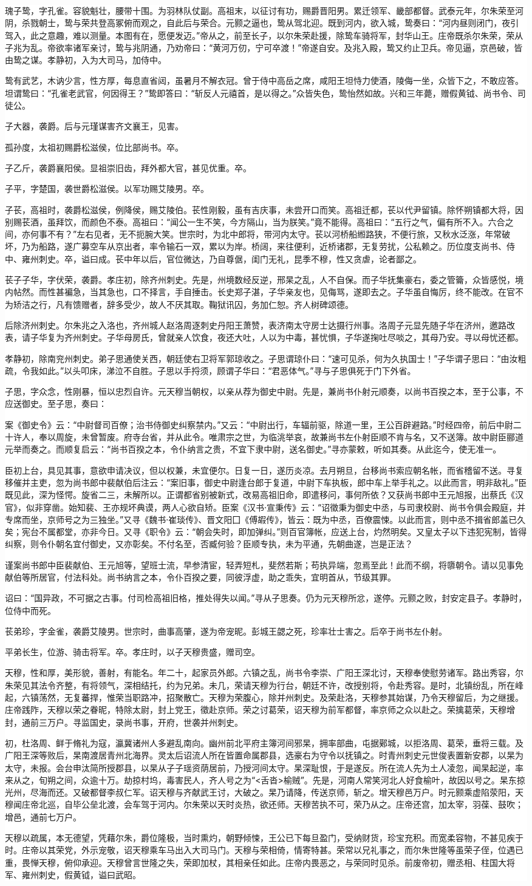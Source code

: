 瑰子鸷，字孔雀。容貌魁壮，腰带十围。为羽林队仗副。高祖末，以征讨有功，赐爵晋阳男。累迁领军、畿部都督。武泰元年，尔朱荣至河阴，杀戮朝士，鸷与荣共登高冢俯而观之，自此后与荣合。元颢之逼也，鸷从驾北迎。既到河内，欲入城，鸷奏曰：“河内昼则闭门，夜引驾入，此之意趣，难以测量。本图有在，愿便发迈。”帝从之，前至长子，以尔朱荣赴援，除鸷车骑将军，封华山王。庄帝既杀尔朱荣，荣从子兆为乱。帝欲率诸军亲讨，鸷与兆阴通，乃劝帝曰：“黄河万仞，宁可卒渡！”帝遂自安。及兆入殿，鸷又约止卫兵。帝见逼，京邑破，皆由鸷之谋。孝静初，入为大司马，加侍中。

鸷有武艺，木讷少言，性方厚，每息直省闼，虽暑月不解衣冠。曾于侍中高岳之席，咸阳王坦恃力使酒，陵侮一坐，众皆下之，不敢应答。坦谓鸷曰：“孔雀老武官，何因得王？”鸷即答曰：“斩反人元禧首，是以得之。”众皆失色，鸷怡然如故。兴和三年薨，赠假黄钺、尚书令、司徒公。

子大器，袭爵。后与元瑾谋害齐文襄王，见害。

孤孙度，太祖初赐爵松滋侯，位比部尚书。卒。

子乙斤，袭爵襄阳侯。显祖崇旧齿，拜外都大官，甚见优重。卒。

子平，字楚国，袭世爵松滋侯。以军功赐艾陵男。卒。

子苌，高祖时，袭爵松滋侯，例降侯，赐艾陵伯。苌性刚毅，虽有吉庆事，未尝开口而笑。高祖迁都，苌以代尹留镇。除怀朔镇都大将，因别赐苌酒，虽拜饮，而颜色不泰。高祖曰：“闻公一生不笑，今方隔山，当为朕笑。”竟不能得。高祖曰：“五行之气，偏有所不入。六合之间，亦何事不有？”左右见者，无不扼腕大笑。世宗时，为北中郎将，带河内太守。苌以河桥船縆路狭，不便行旅，又秋水泛涨，年常破坏，乃为船路，遂广募空车从京出者，率令输石一双，累以为岸。桥阔，来往便利，近桥诸郡，无复劳扰，公私赖之。历位度支尚书、侍中、雍州刺史。卒，谥曰成。苌中年以后，官位微达，乃自尊倨，闺门无礼，昆季不穆，性又贪虐，论者鄙之。

苌子子华，字伏荣，袭爵。孝庄初，除齐州刺史。先是，州境数经反逆，邢杲之乱，人不自保。而子华抚集豪右，委之管籥，众皆感悦，境内帖然。而性甚褊急，当其急也，口不择言，手自捶击。长史郑子湛，子华亲友也，见侮骂，遂即去之。子华虽自悔厉，终不能改。在官不为矫洁之行，凡有馈赠者，辞多受少，故人不厌其取。鞠狱讯囚，务加仁恕。齐人树碑颂德。

后除济州刺史。尔朱兆之入洛也，齐州城人赵洛周逐刺史丹阳王萧赞，表济南太守房士达摄行州事。洛周子元显先随子华在济州，邀路改表，请子华复为齐州刺史。子华母房氏，曾就亲人饮食，夜还大吐，人以为中毒，甚忧惧，子华遂掬吐尽啖之，其母乃安。寻以母忧还都。

孝静初，除南兖州刺史。弟子思通使关西，朝廷使右卫将军郭琼收之。子思谓琼仆曰：“速可见杀，何为久执国士！”子华谓子思曰：“由汝粗疏，令我如此。”以头叩床，涕泣不自胜。子思以手捋须，顾谓子华曰：“君恶体气。”寻与子思俱死于门下外省。

子思，字众念，性刚暴，恒以忠烈自许。元天穆当朝权，以亲从荐为御史中尉。先是，兼尚书仆射元顺奏，以尚书百揆之本，至于公事，不应送御史。至子思，奏曰：

案《御史令》云：“中尉督司百僚；治书侍御史纠察禁内。”又云：“中尉出行，车辐前驱，除道一里，王公百辟避路。”时经四帝，前后中尉二十许人，奉以周旋，未曾暂废。府寺台省，并从此令。唯肃宗之世，为临洮举哀，故兼尚书左仆射臣顺不肯与名，又不送簿。故中尉臣郦道元举而奏之。而顺复启云：“尚书百揆之本，令仆纳言之贵，不宜下隶中尉，送名御史。”寻亦蒙敕，听如其奏。从此迄今，使无准一。

臣初上台，具见其事，意欲申请决议，但以权兼，未宜便尔。日复一日，遂历炎凉。去月朔旦，台移尚书索应朝名帐，而省稽留不送。寻复移催并主吏，忽为尚书郎中裴献伯后注云：“案旧事，御史中尉逢台郎于复道，中尉下车执板，郎中车上举手礼之。以此而言，明非敌礼。”臣既见此，深为怪愕。旋省二三，未解所以。正谓都省别被新式，改易高祖旧命，即遣移问，事何所依？又获尚书郎中王元旭报，出蔡氏《汉官》，似非穿凿。始知裴、王亦规坏典谟，两人心欲自矫。臣案《汉书·宣秉传》云：“诏徵秉为御史中丞，与司隶校尉、尚书令俱会殿庭，并专席而坐，京师号之为三独坐。”又寻《魏书·崔琰传》、晋文阳囗《傅嘏传》，皆云：既为中丞，百僚震悚。以此而言，则中丞不揖省郎盖已久矣；宪台不属都堂，亦非今日。又寻《职令》云：“朝会失时，即加弹纠。”则百官簿帐，应送上台，灼然明矣。又皇太子以下违犯宪制，皆得纠察，则令仆朝名宜付御史，又亦彰矣。不付名至，否臧何验？臣顺专执，未为平通，先朝曲遂，岂是正法？

谨案尚书郎中臣裴献伯、王元旭等，望班士流，早参清宦，轻弄短札，斐然若斯；苟执异端，忽焉至此！此而不纲，将隳朝令。请以见事免献伯等所居官，付法科处。尚书纳言之本，令仆百揆之要，同彼浮虚，助之乖失，宜明首从，节级其罪。

诏曰：“国异政，不可据之古事。付司检高祖旧格，推处得失以闻。”寻从子思奏。仍为元天穆所忿，遂停。元颢之败，封安定县子。孝静时，位侍中而死。

苌弟珍，字金雀，袭爵艾陵男。世宗时，曲事高肇，遂为帝宠昵。彭城王勰之死，珍率壮士害之。后卒于尚书左仆射。

平弟长生，位游、骑击将军。卒。孝庄时，以子天穆贵盛，赠司空。

天穆，性和厚，美形貌，善射，有能名。年二十，起家员外郎。六镇之乱，尚书令李崇、广阳王深北讨，天穆奉使慰劳诸军。路出秀容，尔朱荣见其法令齐整，有将领气，深相结托，约为兄弟。未几，荣请天穆为行台，朝廷不许，改授别将，令赴秀容。是时，北镇纷乱，所在峰起，六镇荡然，无复蕃捍，惟荣当职路冲，招聚散亡。天穆为荣腹心，除并州刺史。及荣赴洛，天穆参其始谋，乃令天穆留后，为之继援。庄帝践阼，天穆以荣之眷昵，特除太尉，封上党王，徵赴京师。荣之讨葛荣，诏天穆为前军都督，率京师之众以赴之。荣擒葛荣，天穆增封，通前三万户。寻监国史，录尚书事，开府，世袭并州刺史。

初，杜洛周、鲜于脩礼为寇，瀛冀诸州人多避乱南向。幽州前北平府主簿河间邪杲，拥率部曲，屯据鄚城，以拒洛周、葛荣，垂将三载。及广阳王深等败后，杲南渡居青州北海界。灵太后诏流人所在皆置命属郡县，选豪右为守令以抚镇之。时青州刺史元世俊表置新安郡，以杲为太守，未报。会台申汰简所授郡县，以杲从子子瑶资荫居前，乃授河间太守。杲深耻恨，于是遂反。所在流人先为土人凌忽，闻杲起逆，率来从之，旬朔之间，众逾十万。劫掠村坞，毒害民人，齐人号之为“<舌沓>榆贼”。先是，河南人常笑河北人好食榆叶，故因以号之。杲东掠光州，尽海而还。又破都督李叔仁军。诏天穆与齐献武王讨，大破之。杲乃请降，传送京师，斩之。增天穆邑万户。时元颢乘虚陷荥阳，天穆闻庄帝北巡，自毕公垒北渡，会车驾于河内。尔朱荣以天时炎热，欲还师。天穆苦执不可，荣乃从之。庄帝还宫，加太宰，羽葆、鼓吹；增邑，通前七万户。

天穆以疏属，本无德望，凭藉尔朱，爵位隆极，当时熏灼，朝野倾悚，王公已下每旦盈门，受纳财货，珍宝充积。而宽柔容物，不甚见疾于时。庄帝以其荣党，外示宠敬，诏天穆乘车马出入大司马门。天穆与荣相倚，情寄特甚。荣常以兄礼事之，而尔朱世隆等虽荣子侄，位遇已重，畏惮天穆，俯仰承迎。天穆曾言世隆之失，荣即加杖，其相亲任如此。庄帝内畏恶之，与荣同时见杀。前废帝初，赠丞相、柱国大将军、雍州刺史，假黄钺，谥曰武昭。
